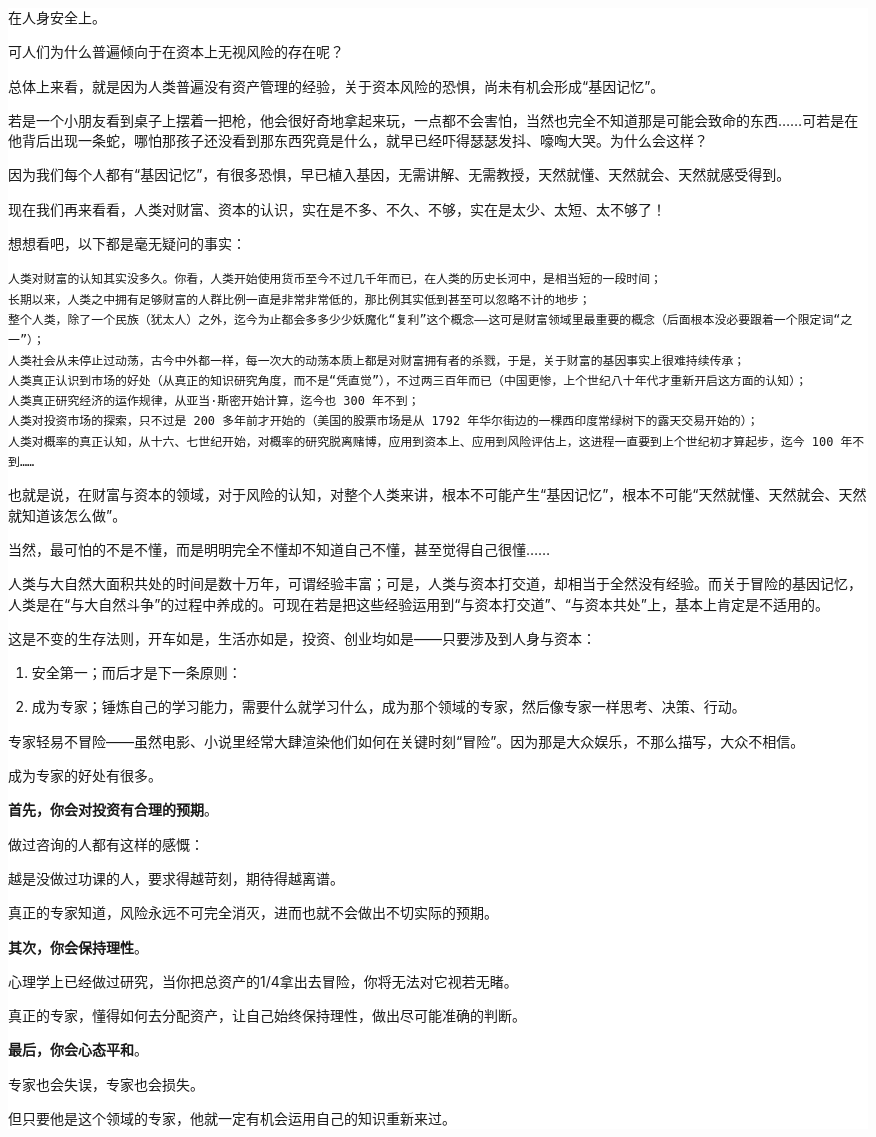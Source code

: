 在人身安全上。

可人们为什么普遍倾向于在资本上无视风险的存在呢？

总体上来看，就是因为人类普遍没有资产管理的经验，关于资本风险的恐惧，尚未有机会形成“基因记忆”。

若是一个小朋友看到桌子上摆着一把枪，他会很好奇地拿起来玩，一点都不会害怕，当然也完全不知道那是可能会致命的东西……可若是在他背后出现一条蛇，哪怕那孩子还没看到那东西究竟是什么，就早已经吓得瑟瑟发抖、嚎啕大哭。为什么会这样？

因为我们每个人都有“基因记忆”，有很多恐惧，早已植入基因，无需讲解、无需教授，天然就懂、天然就会、天然就感受得到。

现在我们再来看看，人类对财富、资本的认识，实在是不多、不久、不够，实在是太少、太短、太不够了！

想想看吧，以下都是毫无疑问的事实：

```
人类对财富的认知其实没多久。你看，人类开始使用货币至今不过几千年而已，在人类的历史长河中，是相当短的一段时间；
长期以来，人类之中拥有足够财富的人群比例一直是非常非常低的，那比例其实低到甚至可以忽略不计的地步；
整个人类，除了一个民族（犹太人）之外，迄今为止都会多多少少妖魔化“复利”这个概念——这可是财富领域里最重要的概念（后面根本没必要跟着一个限定词“之一”）；
人类社会从未停止过动荡，古今中外都一样，每一次大的动荡本质上都是对财富拥有者的杀戮，于是，关于财富的基因事实上很难持续传承；
人类真正认识到市场的好处（从真正的知识研究角度，而不是“凭直觉”），不过两三百年而已（中国更惨，上个世纪八十年代才重新开启这方面的认知）；
人类真正研究经济的运作规律，从亚当·斯密开始计算，迄今也 300 年不到；
人类对投资市场的探索，只不过是 200 多年前才开始的（美国的股票市场是从 1792 年华尔街边的一棵西印度常绿树下的露天交易开始的）；
人类对概率的真正认知，从十六、七世纪开始，对概率的研究脱离赌博，应用到资本上、应用到风险评估上，这进程一直要到上个世纪初才算起步，迄今 100 年不到……
```

也就是说，在财富与资本的领域，对于风险的认知，对整个人类来讲，根本不可能产生“基因记忆”，根本不可能“天然就懂、天然就会、天然就知道该怎么做”。

当然，最可怕的不是不懂，而是明明完全不懂却不知道自己不懂，甚至觉得自己很懂……

人类与大自然大面积共处的时间是数十万年，可谓经验丰富；可是，人类与资本打交道，却相当于全然没有经验。而关于冒险的基因记忆，人类是在“与大自然斗争”的过程中养成的。可现在若是把这些经验运用到“与资本打交道”、“与资本共处”上，基本上肯定是不适用的。

这是不变的生存法则，开车如是，生活亦如是，投资、创业均如是——只要涉及到人身与资本：

1) 安全第一；而后才是下一条原则：

2) 成为专家；锤炼自己的学习能力，需要什么就学习什么，成为那个领域的专家，然后像专家一样思考、决策、行动。

专家轻易不冒险——虽然电影、小说里经常大肆渲染他们如何在关键时刻“冒险”。因为那是大众娱乐，不那么描写，大众不相信。

成为专家的好处有很多。

**首先，你会对投资有合理的预期**。

做过咨询的人都有这样的感慨：

越是没做过功课的人，要求得越苛刻，期待得越离谱。

真正的专家知道，风险永远不可完全消灭，进而也就不会做出不切实际的预期。

**其次，你会保持理性**。

心理学上已经做过研究，当你把总资产的1/4拿出去冒险，你将无法对它视若无睹。

真正的专家，懂得如何去分配资产，让自己始终保持理性，做出尽可能准确的判断。

**最后，你会心态平和**。

专家也会失误，专家也会损失。

但只要他是这个领域的专家，他就一定有机会运用自己的知识重新来过。
